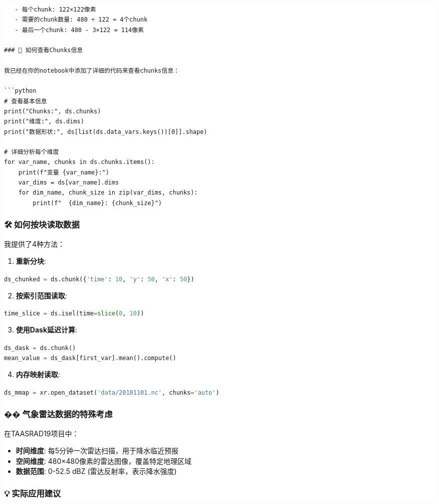 ```
   - 每个chunk: 122×122像素
   - 需要的chunk数量: 480 ÷ 122 ≈ 4个chunk
   - 最后一个chunk: 480 - 3×122 = 114像素

### 📖 如何查看Chunks信息

我已经在你的notebook中添加了详细的代码来查看chunks信息：

```python
# 查看基本信息
print("Chunks:", ds.chunks)
print("维度:", ds.dims)
print("数据形状:", ds[list(ds.data_vars.keys())[0]].shape)

# 详细分析每个维度
for var_name, chunks in ds.chunks.items():
    print(f"变量 {var_name}:")
    var_dims = ds[var_name].dims
    for dim_name, chunk_size in zip(var_dims, chunks):
        print(f"  {dim_name}: {chunk_size}")
```

### 🛠️ 如何按块读取数据

我提供了4种方法：

1. **重新分块**:
```python
ds_chunked = ds.chunk({'time': 10, 'y': 50, 'x': 50})
```

2. **按索引范围读取**:
```python
time_slice = ds.isel(time=slice(0, 10))
```

3. **使用Dask延迟计算**:
```python
ds_dask = ds.chunk()
mean_value = ds_dask[first_var].mean().compute()
```

4. **内存映射读取**:
```python
ds_mmap = xr.open_dataset('data/20101101.nc', chunks='auto')
```

### �� 气象雷达数据的特殊考虑

在TAASRAD19项目中：
- **时间维度**: 每5分钟一次雷达扫描，用于降水临近预报
- **空间维度**: 480×480像素的雷达图像，覆盖特定地理区域
- **数据范围**: 0-52.5 dBZ (雷达反射率，表示降水强度)

### 💡 实际应用建议
